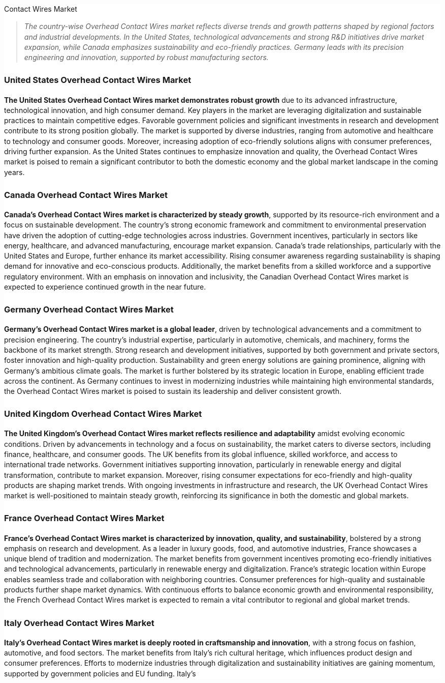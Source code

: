 Contact Wires  Market<br /></span></h1><blockquote><p><em><span class="">The country-wise Overhead Contact Wires  market reflects diverse trends and growth patterns shaped by regional factors and industrial developments. In the United States, technological advancements and strong R&amp;D initiatives drive market expansion, while Canada emphasizes sustainability and eco-friendly practices. Germany leads with its precision engineering and innovation, supported by robust manufacturing sectors.</span></em></p></blockquote><h3><strong>United States Overhead Contact Wires  Market</strong></h3><p><strong>The United States Overhead Contact Wires  market demonstrates robust growth</strong> due to its advanced infrastructure, technological innovation, and high consumer demand. Key players in the market are leveraging digitalization and sustainable practices to maintain competitive edges. Favorable government policies and significant investments in research and development contribute to its strong position globally. The market is supported by diverse industries, ranging from automotive and healthcare to technology and consumer goods. Moreover, increasing adoption of eco-friendly solutions aligns with consumer preferences, driving further expansion. As the United States continues to emphasize innovation and quality, the Overhead Contact Wires  market is poised to remain a significant contributor to both the domestic economy and the global market landscape in the coming years.</p><h3><strong>Canada Overhead Contact Wires  Market</strong></h3><p><strong>Canada&rsquo;s Overhead Contact Wires  market is characterized by steady growth</strong>, supported by its resource-rich environment and a focus on sustainable development. The country&rsquo;s strong economic framework and commitment to environmental preservation have driven the adoption of cutting-edge technologies across industries. Government incentives, particularly in sectors like energy, healthcare, and advanced manufacturing, encourage market expansion. Canada&rsquo;s trade relationships, particularly with the United States and Europe, further enhance its market accessibility. Rising consumer awareness regarding sustainability is shaping demand for innovative and eco-conscious products. Additionally, the market benefits from a skilled workforce and a supportive regulatory environment. With an emphasis on innovation and inclusivity, the Canadian Overhead Contact Wires  market is expected to experience continued growth in the near future.</p><h3><strong>Germany Overhead Contact Wires  Market</strong></h3><p><strong>Germany&rsquo;s Overhead Contact Wires  market is a global leader</strong>, driven by technological advancements and a commitment to precision engineering. The country&rsquo;s industrial expertise, particularly in automotive, chemicals, and machinery, forms the backbone of its market strength. Strong research and development initiatives, supported by both government and private sectors, foster innovation and high-quality production. Sustainability and green energy solutions are gaining prominence, aligning with Germany&rsquo;s ambitious climate goals. The market is further bolstered by its strategic location in Europe, enabling efficient trade across the continent. As Germany continues to invest in modernizing industries while maintaining high environmental standards, the Overhead Contact Wires  market is poised to sustain its leadership and deliver consistent growth.</p><h3><strong>United Kingdom Overhead Contact Wires  Market</strong></h3><p><strong>The United Kingdom&rsquo;s Overhead Contact Wires  market reflects resilience and adaptability</strong> amidst evolving economic conditions. Driven by advancements in technology and a focus on sustainability, the market caters to diverse sectors, including finance, healthcare, and consumer goods. The UK benefits from its global influence, skilled workforce, and access to international trade networks. Government initiatives supporting innovation, particularly in renewable energy and digital transformation, contribute to market expansion. Moreover, rising consumer expectations for eco-friendly and high-quality products are shaping market trends. With ongoing investments in infrastructure and research, the UK Overhead Contact Wires  market is well-positioned to maintain steady growth, reinforcing its significance in both the domestic and global markets.</p><h3><strong>France Overhead Contact Wires  Market</strong></h3><p><strong>France&rsquo;s Overhead Contact Wires  market is characterized by innovation, quality, and sustainability</strong>, bolstered by a strong emphasis on research and development. As a leader in luxury goods, food, and automotive industries, France showcases a unique blend of tradition and modernization. The market benefits from government incentives promoting eco-friendly initiatives and technological advancements, particularly in renewable energy and digitalization. France&rsquo;s strategic location within Europe enables seamless trade and collaboration with neighboring countries. Consumer preferences for high-quality and sustainable products further shape market dynamics. With continuous efforts to balance economic growth and environmental responsibility, the French Overhead Contact Wires  market is expected to remain a vital contributor to regional and global market trends.</p><h3><strong>Italy Overhead Contact Wires  Market</strong></h3><p><strong>Italy&rsquo;s Overhead Contact Wires  market is deeply rooted in craftsmanship and innovation</strong>, with a strong focus on fashion, automotive, and food sectors. The market benefits from Italy&rsquo;s rich cultural heritage, which influences product design and consumer preferences. Efforts to modernize industries through digitalization and sustainability initiatives are gaining momentum, supported by government policies and EU funding. Italy&rsquo;s